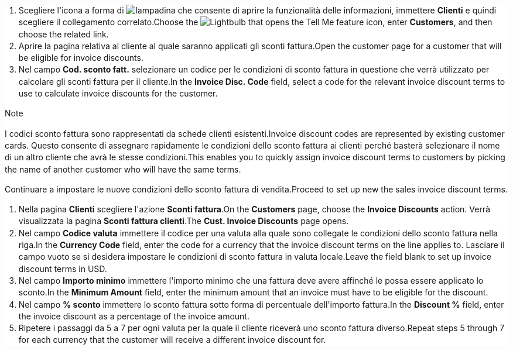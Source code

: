 1. <span data-ttu-id="8f620-189">Scegliere l'icona a forma di ![lampadina che consente di aprire la funzionalità delle informazioni](media/ui-search/search_small.png "Informazioni sull'operazione che si desidera eseguire"), immettere **Clienti** e quindi scegliere il collegamento correlato.</span><span class="sxs-lookup"><span data-stu-id="8f620-189">Choose the ![Lightbulb that opens the Tell Me feature](media/ui-search/search_small.png "Tell me what you want to do") icon, enter **Customers**, and then choose the related link.</span></span>
2. <span data-ttu-id="8f620-190">Aprire la pagina relativa al cliente al quale saranno applicati gli sconti fattura.</span><span class="sxs-lookup"><span data-stu-id="8f620-190">Open the customer page for a customer that will be eligible for invoice discounts.</span></span>
3. <span data-ttu-id="8f620-191">Nel campo **Cod. sconto fatt.** selezionare un codice per le condizioni di sconto fattura in questione che verrà utilizzato per calcolare gli sconti fattura per il cliente.</span><span class="sxs-lookup"><span data-stu-id="8f620-191">In the **Invoice Disc. Code** field, select a code for the relevant invoice discount terms to use to calculate invoice discounts for the customer.</span></span> 

> [!NOTE]  
> <span data-ttu-id="8f620-192">I codici sconto fattura sono rappresentati da schede clienti esistenti.</span><span class="sxs-lookup"><span data-stu-id="8f620-192">Invoice discount codes are represented by existing customer cards.</span></span> <span data-ttu-id="8f620-193">Questo consente di assegnare rapidamente le condizioni dello sconto fattura ai clienti perché basterà selezionare il nome di un altro cliente che avrà le stesse condizioni.</span><span class="sxs-lookup"><span data-stu-id="8f620-193">This enables you to quickly assign invoice discount terms to customers by picking the name of another customer who will have the same terms.</span></span>

<span data-ttu-id="8f620-194">Continuare a impostare le nuove condizioni dello sconto fattura di vendita.</span><span class="sxs-lookup"><span data-stu-id="8f620-194">Proceed to set up new the sales invoice discount terms.</span></span>

1. <span data-ttu-id="8f620-195">Nella pagina **Clienti** scegliere l'azione **Sconti fattura**.</span><span class="sxs-lookup"><span data-stu-id="8f620-195">On the **Customers** page, choose the **Invoice Discounts** action.</span></span> <span data-ttu-id="8f620-196">Verrà visualizzata la pagina **Sconti fattura clienti**.</span><span class="sxs-lookup"><span data-stu-id="8f620-196">The **Cust. Invoice Discounts** page opens.</span></span>
2. <span data-ttu-id="8f620-197">Nel campo **Codice valuta** immettere il codice per una valuta alla quale sono collegate le condizioni dello sconto fattura nella riga.</span><span class="sxs-lookup"><span data-stu-id="8f620-197">In the **Currency Code** field, enter the code for a currency that the invoice discount terms on the line applies to.</span></span> <span data-ttu-id="8f620-198">Lasciare il campo vuoto se si desidera impostare le condizioni di sconto fattura in valuta locale.</span><span class="sxs-lookup"><span data-stu-id="8f620-198">Leave the field blank to set up invoice discount terms in USD.</span></span>
3. <span data-ttu-id="8f620-199">Nel campo **Importo minimo** immettere l'importo minimo che una fattura deve avere affinché le possa essere applicato lo sconto.</span><span class="sxs-lookup"><span data-stu-id="8f620-199">In the **Minimum Amount** field, enter the minimum amount that an invoice must have to be eligible for the discount.</span></span>
4. <span data-ttu-id="8f620-200">Nel campo **% sconto** immettere lo sconto fattura sotto forma di percentuale dell'importo fattura.</span><span class="sxs-lookup"><span data-stu-id="8f620-200">In the **Discount %** field, enter the invoice discount as a percentage of the invoice amount.</span></span>
5. <span data-ttu-id="8f620-201">Ripetere i passaggi da 5 a 7 per ogni valuta per la quale il cliente riceverà uno sconto fattura diverso.</span><span class="sxs-lookup"><span data-stu-id="8f620-201">Repeat steps 5 through 7 for each currency that the customer will receive a different invoice discount for.</span></span>
